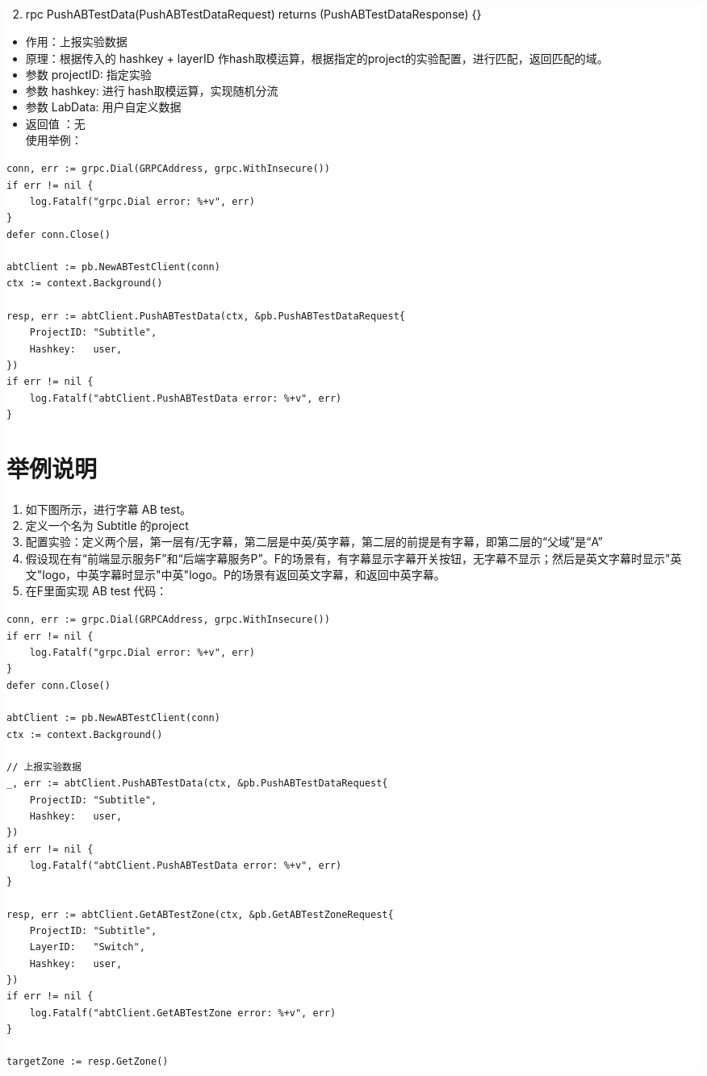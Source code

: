 2. rpc PushABTestData(PushABTestDataRequest) returns (PushABTestDataResponse) {}
- 作用：上报实验数据
- 原理：根据传入的 hashkey + layerID 作hash取模运算，根据指定的project的实验配置，进行匹配，返回匹配的域。
- 参数 projectID:  指定实验
- 参数 hashkey:  进行 hash取模运算，实现随机分流
- 参数 LabData:  用户自定义数据
- 返回值 ：无  
       使用举例：
```
conn, err := grpc.Dial(GRPCAddress, grpc.WithInsecure())
if err != nil {
    log.Fatalf("grpc.Dial error: %+v", err)
}
defer conn.Close()
 
abtClient := pb.NewABTestClient(conn)
ctx := context.Background()
 
resp, err := abtClient.PushABTestData(ctx, &pb.PushABTestDataRequest{
    ProjectID: "Subtitle",
    Hashkey:   user,
})
if err != nil {
    log.Fatalf("abtClient.PushABTestData error: %+v", err)
}
```

# 举例说明
1. 如下图所示，进行字幕 AB test。
2. 定义一个名为 Subtitle 的project
3. 配置实验：定义两个层，第一层有/无字幕，第二层是中英/英字幕，第二层的前提是有字幕，即第二层的“父域”是“A”
4. 假设现在有“前端显示服务F”和“后端字幕服务P”。F的场景有，有字幕显示字幕开关按钮，无字幕不显示；然后是英文字幕时显示"英文"logo，中英字幕时显示"中英"logo。P的场景有返回英文字幕，和返回中英字幕。
5. 在F里面实现 AB test 代码：  
```
conn, err := grpc.Dial(GRPCAddress, grpc.WithInsecure())
if err != nil {
    log.Fatalf("grpc.Dial error: %+v", err)
}
defer conn.Close()
 
abtClient := pb.NewABTestClient(conn)
ctx := context.Background()
 
// 上报实验数据
_, err := abtClient.PushABTestData(ctx, &pb.PushABTestDataRequest{
    ProjectID: "Subtitle",
    Hashkey:   user,
})
if err != nil {
    log.Fatalf("abtClient.PushABTestData error: %+v", err)
}
 
resp, err := abtClient.GetABTestZone(ctx, &pb.GetABTestZoneRequest{
    ProjectID: "Subtitle",
    LayerID:   "Switch",
    Hashkey:   user,
})
if err != nil {
    log.Fatalf("abtClient.GetABTestZone error: %+v", err)
}
     
targetZone := resp.GetZone()
```